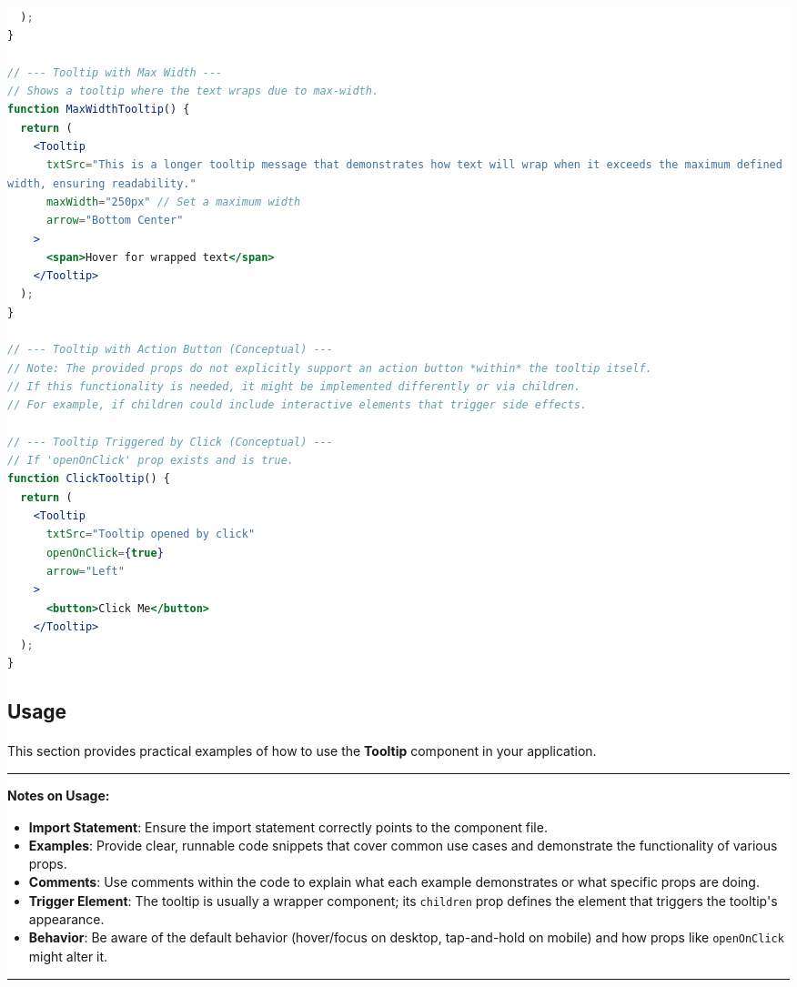 ```jsx
  );
}

// --- Tooltip with Max Width ---
// Shows a tooltip where the text wraps due to max-width.
function MaxWidthTooltip() {
  return (
    <Tooltip
      txtSrc="This is a longer tooltip message that demonstrates how text will wrap when it exceeds the maximum defined width, ensuring readability."
      maxWidth="250px" // Set a maximum width
      arrow="Bottom Center"
    >
      <span>Hover for wrapped text</span>
    </Tooltip>
  );
}

// --- Tooltip with Action Button (Conceptual) ---
// Note: The provided props do not explicitly support an action button *within* the tooltip itself.
// If this functionality is needed, it might be implemented differently or via children.
// For example, if children could include interactive elements that trigger side effects.

// --- Tooltip Triggered by Click (Conceptual) ---
// If 'openOnClick' prop exists and is true.
function ClickTooltip() {
  return (
    <Tooltip
      txtSrc="Tooltip opened by click"
      openOnClick={true}
      arrow="Left"
    >
      <button>Click Me</button>
    </Tooltip>
  );
}
```

## Usage
This section provides practical examples of how to use the **Tooltip** component in your application.

---
**Notes on Usage:**
*   **Import Statement**: Ensure the import statement correctly points to the component file.
*   **Examples**: Provide clear, runnable code snippets that cover common use cases and demonstrate the functionality of various props.
*   **Comments**: Use comments within the code to explain what each example demonstrates or what specific props are doing.
*   **Trigger Element**: The tooltip is usually a wrapper component; its `children` prop defines the element that triggers the tooltip's appearance.
*   **Behavior**: Be aware of the default behavior (hover/focus on desktop, tap-and-hold on mobile) and how props like `openOnClick` might alter it.

---
